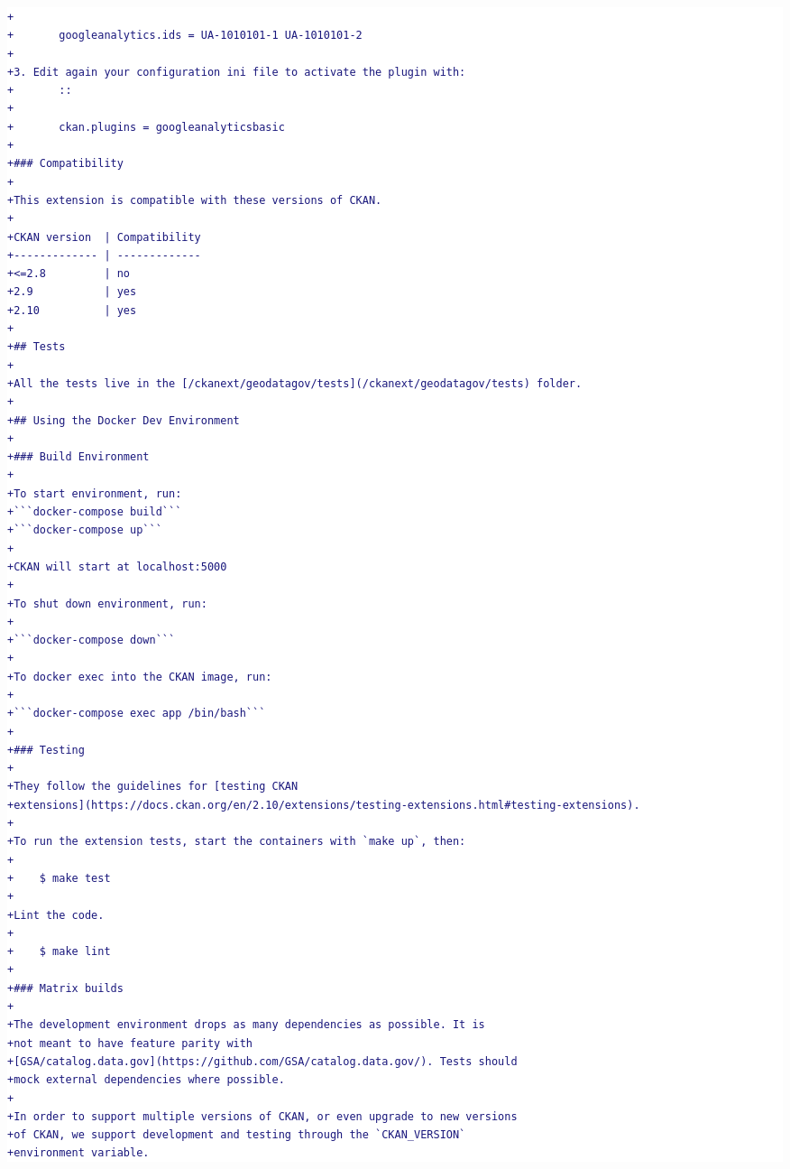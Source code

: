 ```diff
+  	
+		googleanalytics.ids = UA-1010101-1 UA-1010101-2
+
+3. Edit again your configuration ini file to activate the plugin with:
+		::
+  	
+		ckan.plugins = googleanalyticsbasic
+
+### Compatibility
+
+This extension is compatible with these versions of CKAN.
+
+CKAN version  | Compatibility
+------------- | -------------
+<=2.8         | no
+2.9           | yes
+2.10          | yes
+
+## Tests
+
+All the tests live in the [/ckanext/geodatagov/tests](/ckanext/geodatagov/tests) folder.
+
+## Using the Docker Dev Environment
+
+### Build Environment
+
+To start environment, run:
+```docker-compose build```
+```docker-compose up```
+
+CKAN will start at localhost:5000
+
+To shut down environment, run:
+
+```docker-compose down```
+
+To docker exec into the CKAN image, run:
+
+```docker-compose exec app /bin/bash```
+
+### Testing
+
+They follow the guidelines for [testing CKAN
+extensions](https://docs.ckan.org/en/2.10/extensions/testing-extensions.html#testing-extensions).
+
+To run the extension tests, start the containers with `make up`, then:
+
+    $ make test
+
+Lint the code.
+
+    $ make lint
+
+### Matrix builds
+
+The development environment drops as many dependencies as possible. It is
+not meant to have feature parity with
+[GSA/catalog.data.gov](https://github.com/GSA/catalog.data.gov/). Tests should
+mock external dependencies where possible.
+
+In order to support multiple versions of CKAN, or even upgrade to new versions
+of CKAN, we support development and testing through the `CKAN_VERSION`
+environment variable.
```
